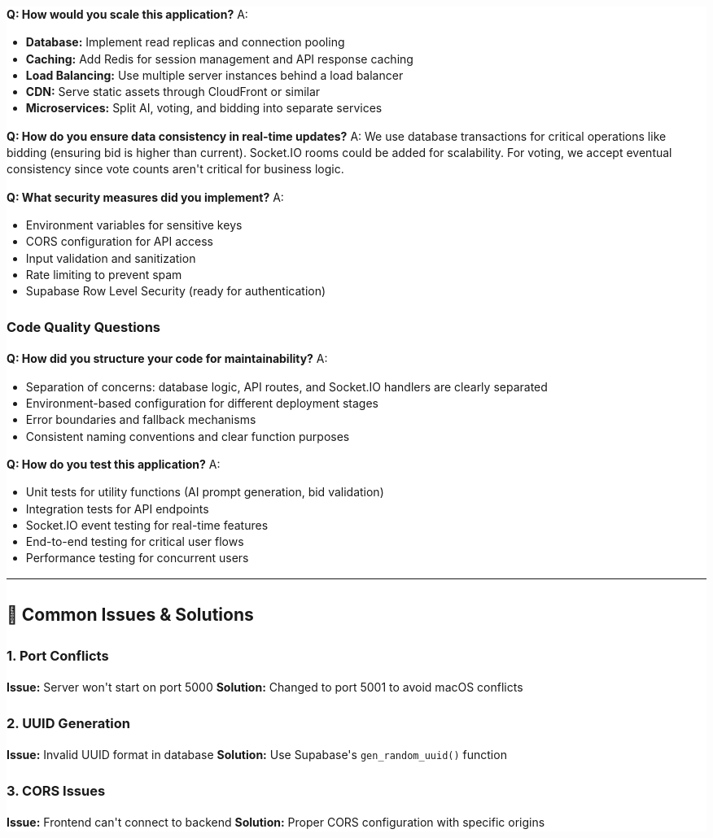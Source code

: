 **Q: How would you scale this application?**
A: 
- **Database:** Implement read replicas and connection pooling
- **Caching:** Add Redis for session management and API response caching
- **Load Balancing:** Use multiple server instances behind a load balancer
- **CDN:** Serve static assets through CloudFront or similar
- **Microservices:** Split AI, voting, and bidding into separate services

**Q: How do you ensure data consistency in real-time updates?**
A: We use database transactions for critical operations like bidding (ensuring bid is higher than current). Socket.IO rooms could be added for scalability. For voting, we accept eventual consistency since vote counts aren't critical for business logic.

**Q: What security measures did you implement?**
A: 
- Environment variables for sensitive keys
- CORS configuration for API access
- Input validation and sanitization
- Rate limiting to prevent spam
- Supabase Row Level Security (ready for authentication)

### Code Quality Questions

**Q: How did you structure your code for maintainability?**
A: 
- Separation of concerns: database logic, API routes, and Socket.IO handlers are clearly separated
- Environment-based configuration for different deployment stages
- Error boundaries and fallback mechanisms
- Consistent naming conventions and clear function purposes

**Q: How do you test this application?**
A: 
- Unit tests for utility functions (AI prompt generation, bid validation)
- Integration tests for API endpoints
- Socket.IO event testing for real-time features
- End-to-end testing for critical user flows
- Performance testing for concurrent users

---

## 🐛 Common Issues & Solutions

### 1. Port Conflicts
**Issue:** Server won't start on port 5000
**Solution:** Changed to port 5001 to avoid macOS conflicts

### 2. UUID Generation
**Issue:** Invalid UUID format in database
**Solution:** Use Supabase's `gen_random_uuid()` function

### 3. CORS Issues
**Issue:** Frontend can't connect to backend
**Solution:** Proper CORS configuration with specific origins
